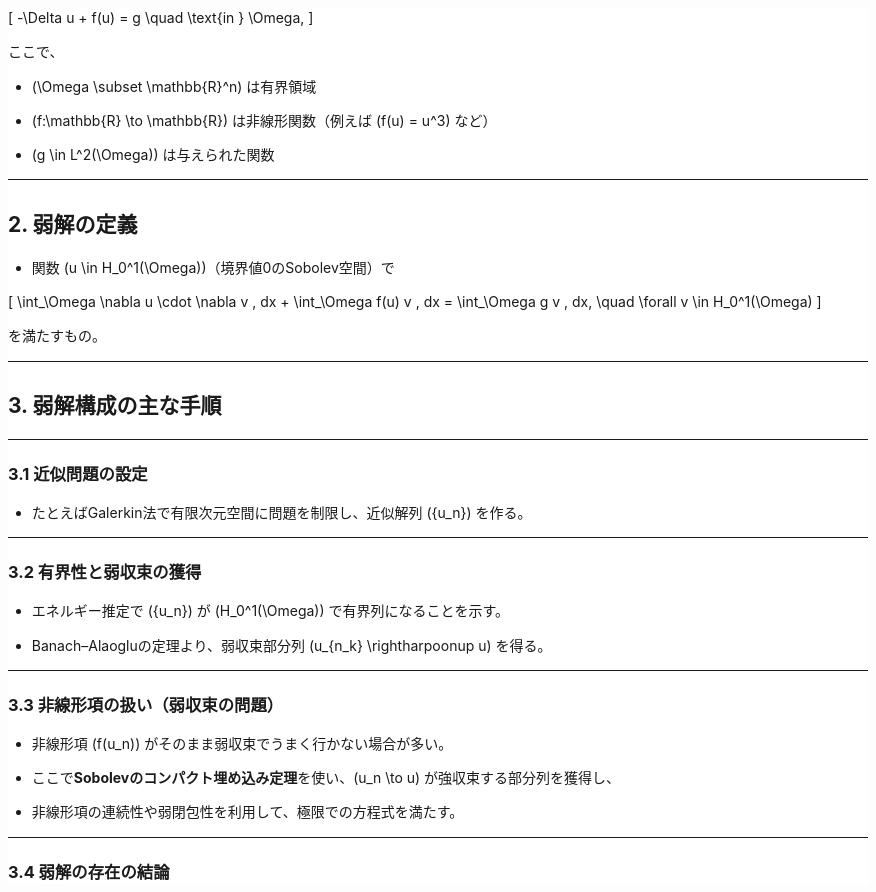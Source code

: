 \[
-\Delta u + f(u) = g \quad \text{in } \Omega,
\]

ここで、

- \(\Omega \subset \mathbb{R}^n\) は有界領域

- \(f:\mathbb{R} \to \mathbb{R}\) は非線形関数（例えば \(f(u) = u^3\) など）

- \(g \in L^2(\Omega)\) は与えられた関数

---

## 2. 弱解の定義

- 関数 \(u \in H_0^1(\Omega)\)（境界値0のSobolev空間）で

\[
\int_\Omega \nabla u \cdot \nabla v \, dx + \int_\Omega f(u) v \, dx = \int_\Omega g v \, dx, \quad \forall v \in H_0^1(\Omega)
\]

を満たすもの。

---

## 3. 弱解構成の主な手順

---

### 3.1 近似問題の設定

- たとえばGalerkin法で有限次元空間に問題を制限し、近似解列 \(\{u_n\}\) を作る。

---

### 3.2 有界性と弱収束の獲得

- エネルギー推定で \(\{u_n\}\) が \(H_0^1(\Omega)\) で有界列になることを示す。

- Banach–Alaogluの定理より、弱収束部分列 \(u_{n_k} \rightharpoonup u\) を得る。

---

### 3.3 非線形項の扱い（弱収束の問題）

- 非線形項 \(f(u_n)\) がそのまま弱収束でうまく行かない場合が多い。

- ここで**Sobolevのコンパクト埋め込み定理**を使い、\(u_n \to u\) が強収束する部分列を獲得し、

- 非線形項の連続性や弱閉包性を利用して、極限での方程式を満たす。

---

### 3.4 弱解の存在の結論
